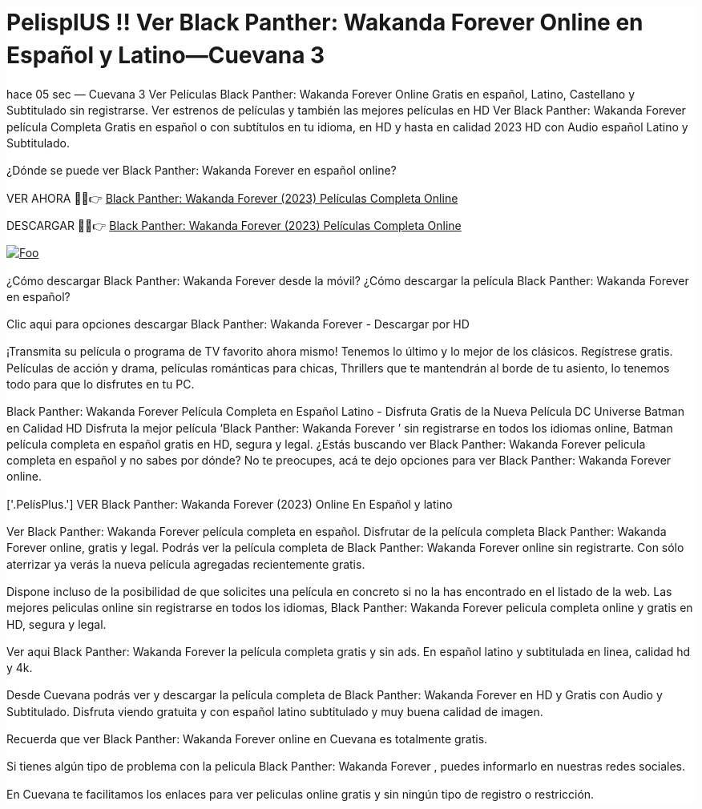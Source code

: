 <h1>PelisplUS !! Ver Black Panther: Wakanda Forever Online en Español y Latino—Cuevana 3</h1>
hace 05 sec — Cuevana 3 Ver Películas Black Panther: Wakanda Forever Online Gratis en español, Latino, Castellano y Subtitulado sin registrarse. Ver estrenos de películas y también las mejores películas en HD Ver Black Panther: Wakanda Forever película Completa Gratis en español o con subtítulos en tu idioma, en HD y hasta en calidad 2023 HD con Audio español Latino y Subtitulado.

¿Dónde se puede ver Black Panther: Wakanda Forever en español online?


VER AHORA 🔴✅👉 [Black Panther: Wakanda Forever (2023) Películas Completa Online](https://t.co/PsABoNm2xS)


DESCARGAR 🔴✅👉 [Black Panther: Wakanda Forever (2023) Películas Completa Online](https://t.co/PsABoNm2xS)


<p dir="auto"><a href="https://t.co/PsABoNm2xS" rel="nofollow"><img src="https://camo.githubusercontent.com/917e6ed5c302499242165dcc02bdbce85c075fd21b35918eb9c0b771855261b8/68747470733a2f2f7374617469632e7769787374617469632e636f6d2f6d656469612f6232343966395f61646163386637306662336634356238383639313639366337376465313866337e6d76322e676966" alt="Foo" style="max-width: 100%;"></a></p>


¿Cómo descargar Black Panther: Wakanda Forever desde la móvil? ¿Cómo descargar la película Black Panther: Wakanda Forever en español?

Clic aqui para opciones descargar Black Panther: Wakanda Forever - Descargar por HD

¡Transmita su película o programa de TV favorito ahora mismo! Tenemos lo último y lo mejor de los clásicos. Regístrese gratis. Películas de acción y drama, películas románticas para chicas, Thrillers que te mantendrán al borde de tu asiento, lo tenemos todo para que lo disfrutes en tu PC.

Black Panther: Wakanda Forever Película Completa en Español Latino - Disfruta Gratis de la Nueva Película DC Universe Batman en Calidad HD Disfruta la mejor película ‘Black Panther: Wakanda Forever ’ sin registrarse en todos los idiomas online, Batman película completa en español gratis en HD, segura y legal. ¿Estás buscando ver Black Panther: Wakanda Forever pelicula completa en español y no sabes por dónde? No te preocupes, acá te dejo opciones para ver Black Panther: Wakanda Forever online.

['.PelísPlus.'] VER Black Panther: Wakanda Forever (2023) Online En Español y latino

Ver Black Panther: Wakanda Forever película completa en español. Disfrutar de la película completa Black Panther: Wakanda Forever online, gratis y legal. Podrás ver la película completa de Black Panther: Wakanda Forever online sin registrarte. Con sólo aterrizar ya verás la nueva película agregadas recientemente gratis.

Dispone incluso de la posibilidad de que solicites una película en concreto si no la has encontrado en el listado de la web. Las mejores peliculas online sin registrarse en todos los idiomas, Black Panther: Wakanda Forever pelicula completa online y gratis en HD, segura y legal.

Ver aqui Black Panther: Wakanda Forever la película completa gratis y sin ads. En español latino y subtitulada en linea, calidad hd y 4k.

Desde Cuevana podrás ver y descargar la película completa de Black Panther: Wakanda Forever en HD y Gratis con Audio y Subtitulado. Disfruta viendo gratuita y con español latino subtitulado y muy buena calidad de imagen.

Recuerda que ver Black Panther: Wakanda Forever online en Cuevana es totalmente gratis.

Si tienes algún tipo de problema con la pelicula Black Panther: Wakanda Forever , puedes informarlo en nuestras redes sociales.

En Cuevana te facilitamos los enlaces para ver peliculas online gratis y sin ningún tipo de registro o restricción.
